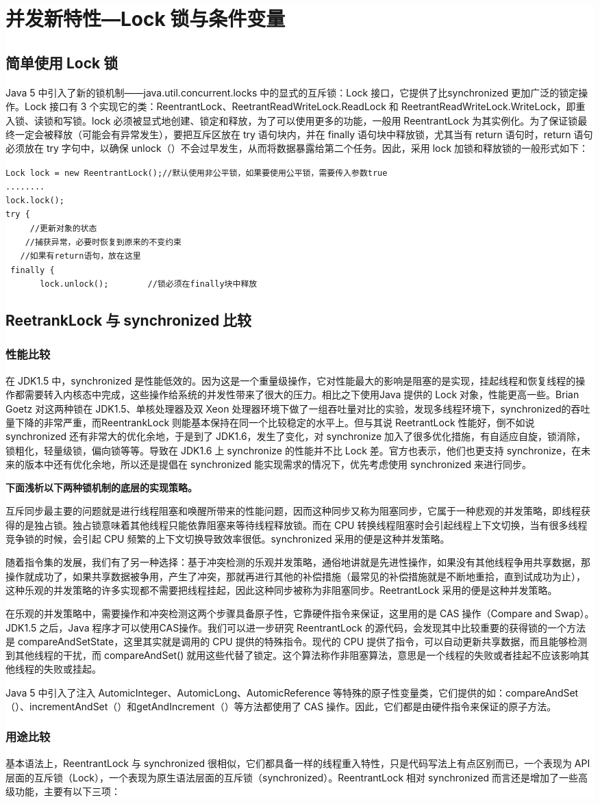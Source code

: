 # 并发新特性—Lock 锁与条件变量

## 简单使用 Lock 锁

Java 5 中引入了新的锁机制——java.util.concurrent.locks 中的显式的互斥锁：Lock 接口，它提供了比synchronized 更加广泛的锁定操作。Lock 接口有 3 个实现它的类：ReentrantLock、ReetrantReadWriteLock.ReadLock 和 ReetrantReadWriteLock.WriteLock，即重入锁、读锁和写锁。lock 必须被显式地创建、锁定和释放，为了可以使用更多的功能，一般用 ReentrantLock 为其实例化。为了保证锁最终一定会被释放（可能会有异常发生），要把互斥区放在 try 语句块内，并在 finally 语句块中释放锁，尤其当有 return 语句时，return 语句必须放在 try 字句中，以确保 unlock（）不会过早发生，从而将数据暴露给第二个任务。因此，采用 lock 加锁和释放锁的一般形式如下：

```
Lock lock = new ReentrantLock();//默认使用非公平锁，如果要使用公平锁，需要传入参数true  
........  
lock.lock();  
try {  
     //更新对象的状态  
    //捕获异常，必要时恢复到原来的不变约束  
   //如果有return语句，放在这里  
 finally {  
       lock.unlock();        //锁必须在finally块中释放  
```

## ReetrankLock 与 synchronized 比较

### 性能比较

在 JDK1.5 中，synchronized 是性能低效的。因为这是一个重量级操作，它对性能最大的影响是阻塞的是实现，挂起线程和恢复线程的操作都需要转入内核态中完成，这些操作给系统的并发性带来了很大的压力。相比之下使用Java 提供的 Lock 对象，性能更高一些。Brian Goetz 对这两种锁在 JDK1.5、单核处理器及双 Xeon 处理器环境下做了一组吞吐量对比的实验，发现多线程环境下，synchronized的吞吐量下降的非常严重，而ReentrankLock 则能基本保持在同一个比较稳定的水平上。但与其说 ReetrantLock 性能好，倒不如说 synchronized 还有非常大的优化余地，于是到了 JDK1.6，发生了变化，对 synchronize 加入了很多优化措施，有自适应自旋，锁消除，锁粗化，轻量级锁，偏向锁等等。导致在 JDK1.6 上 synchronize 的性能并不比 Lock 差。官方也表示，他们也更支持 synchronize，在未来的版本中还有优化余地，所以还是提倡在 synchronized 能实现需求的情况下，优先考虑使用 synchronized 来进行同步。

**下面浅析以下两种锁机制的底层的实现策略。**

互斥同步最主要的问题就是进行线程阻塞和唤醒所带来的性能问题，因而这种同步又称为阻塞同步，它属于一种悲观的并发策略，即线程获得的是独占锁。独占锁意味着其他线程只能依靠阻塞来等待线程释放锁。而在 CPU 转换线程阻塞时会引起线程上下文切换，当有很多线程竞争锁的时候，会引起 CPU 频繁的上下文切换导致效率很低。synchronized 采用的便是这种并发策略。

随着指令集的发展，我们有了另一种选择：基于冲突检测的乐观并发策略，通俗地讲就是先进性操作，如果没有其他线程争用共享数据，那操作就成功了，如果共享数据被争用，产生了冲突，那就再进行其他的补偿措施（最常见的补偿措施就是不断地重拾，直到试成功为止），这种乐观的并发策略的许多实现都不需要把线程挂起，因此这种同步被称为非阻塞同步。ReetrantLock 采用的便是这种并发策略。

在乐观的并发策略中，需要操作和冲突检测这两个步骤具备原子性，它靠硬件指令来保证，这里用的是 CAS 操作（Compare and Swap）。JDK1.5 之后，Java 程序才可以使用CAS操作。我们可以进一步研究 ReentrantLock 的源代码，会发现其中比较重要的获得锁的一个方法是 compareAndSetState，这里其实就是调用的 CPU 提供的特殊指令。现代的 CPU 提供了指令，可以自动更新共享数据，而且能够检测到其他线程的干扰，而 compareAndSet() 就用这些代替了锁定。这个算法称作非阻塞算法，意思是一个线程的失败或者挂起不应该影响其他线程的失败或挂起。

Java 5 中引入了注入 AutomicInteger、AutomicLong、AutomicReference 等特殊的原子性变量类，它们提供的如：compareAndSet（）、incrementAndSet（）和getAndIncrement（）等方法都使用了 CAS 操作。因此，它们都是由硬件指令来保证的原子方法。

### 用途比较

基本语法上，ReentrantLock 与 synchronized 很相似，它们都具备一样的线程重入特性，只是代码写法上有点区别而已，一个表现为 API 层面的互斥锁（Lock），一个表现为原生语法层面的互斥锁（synchronized）。ReentrantLock 相对 synchronized 而言还是增加了一些高级功能，主要有以下三项：
